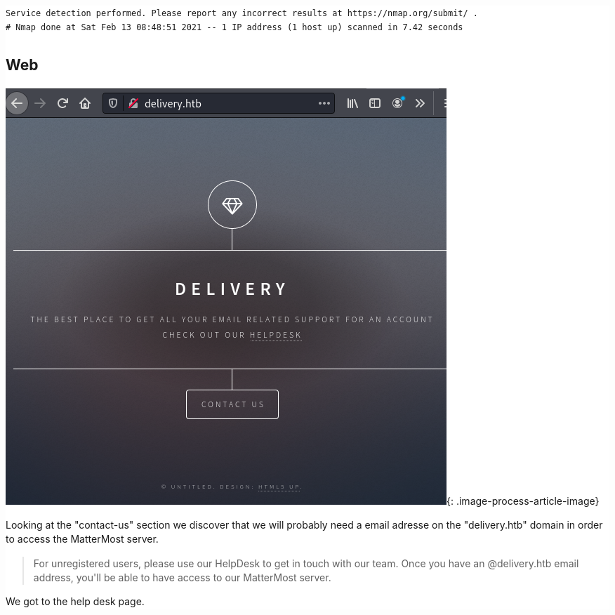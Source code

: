     Service detection performed. Please report any incorrect results at https://nmap.org/submit/ .
    # Nmap done at Sat Feb 13 08:48:51 2021 -- 1 IP address (1 host up) scanned in 7.42 seconds

## Web


![Homepage](/media/2021.05/delivery_01.png){: .image-process-article-image}

Looking at the "contact-us" section we discover that we will probably need a
email adresse on the "delivery.htb" domain in order to access the MatterMost
server.

>For unregistered users, please use our HelpDesk to get in touch with our team. Once you have an @delivery.htb email address, you'll be able to have access to our MatterMost server.

We got to the help desk page.
